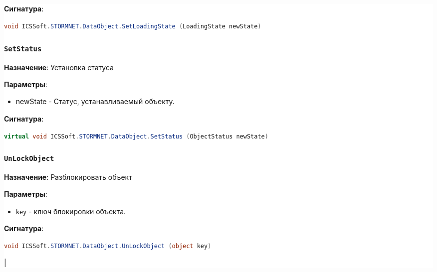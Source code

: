 __Сигнатура__:

```cs
void ICSSoft.STORMNET.DataObject.SetLoadingState (LoadingState newState)
```

### `SetStatus`  

__Назначение__: Установка статуса

__Параметры__:
 
* newState - Статус, устанавливаемый объекту.
 
__Сигнатура__:

```cs
virtual void ICSSoft.STORMNET.DataObject.SetStatus (ObjectStatus newState)
```

### `UnLockObject`  

__Назначение__: Разблокировать объект

__Параметры__:
 
* `key` - ключ блокировки объекта.
 
__Сигнатура__:

```cs
void ICSSoft.STORMNET.DataObject.UnLockObject (object key)
```

|

